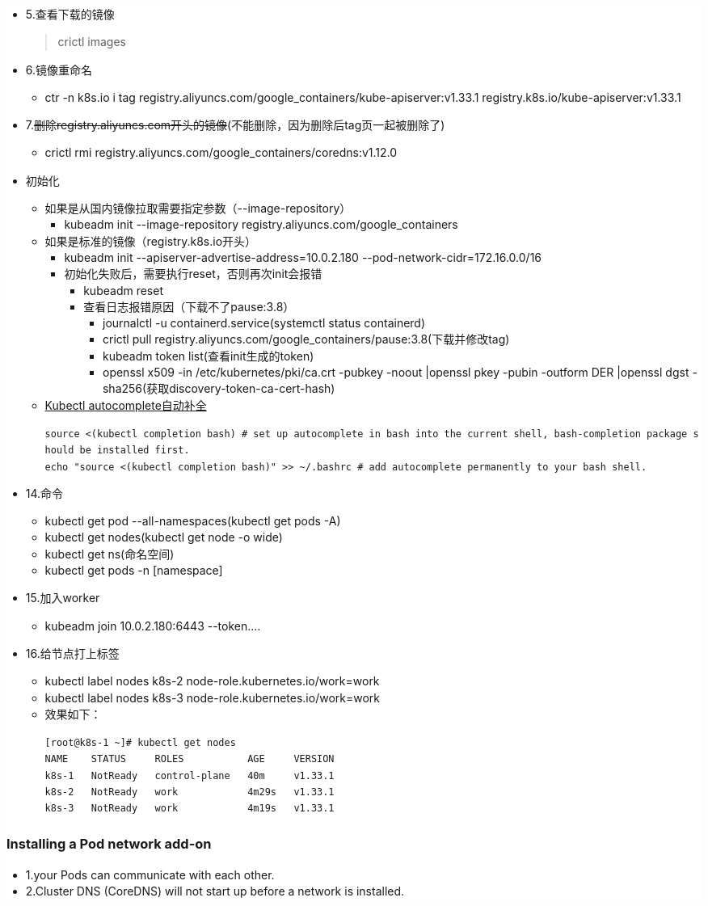 
+ 5.查看下载的镜像
  > crictl images
+ 6.镜像重命名
  + ctr -n k8s.io i tag registry.aliyuncs.com/google_containers/kube-apiserver:v1.33.1 registry.k8s.io/kube-apiserver:v1.33.1
+ 7.~~删除registry.aliyuncs.com开头的镜像~~(不能删除，因为删除后tag页一起被删除了)
  + crictl rmi registry.aliyuncs.com/google_containers/coredns:v1.12.0

+ 初始化
  + 如果是从国内镜像拉取需要指定参数（--image-repository）
    + kubeadm init --image-repository registry.aliyuncs.com/google_containers
  + 如果是标准的镜像（registry.k8s.io开头）
    + kubeadm init --apiserver-advertise-address=10.0.2.180 --pod-network-cidr=172.16.0.0/16
    + 初始化失败后，需要执行reset，否则再次init会报错
      + kubeadm reset
      + 查看日志报错原因（下载不了pause:3.8）
        + journalctl -u containerd.service(systemctl status containerd)
        + crictl pull registry.aliyuncs.com/google_containers/pause:3.8(下载并修改tag)
        + kubeadm token list(查看init生成的token)
        + openssl x509 -in /etc/kubernetes/pki/ca.crt -pubkey -noout |openssl pkey -pubin -outform DER |openssl dgst -sha256(获取discovery-token-ca-cert-hash)
  + [Kubectl autocomplete自动补全](https://kubernetes.io/docs/tasks/tools/install-kubectl-linux/#enable-shell-autocompletion)
    ```shell
    source <(kubectl completion bash) # set up autocomplete in bash into the current shell, bash-completion package should be installed first.
    echo "source <(kubectl completion bash)" >> ~/.bashrc # add autocomplete permanently to your bash shell.
    ```
+ 14.命令
  + kubectl get pod --all-namespaces(kubectl get pods -A)
  + kubectl get nodes(kubectl get node -o wide)
  + kubectl get ns(命名空间)
  + kubectl get pods -n [namespace]

+ 15.加入worker
  + kubeadm join 10.0.2.180:6443 --token....
+ 16.给节点打上标签
  + kubectl label nodes k8s-2 node-role.kubernetes.io/work=work
  + kubectl label nodes k8s-3 node-role.kubernetes.io/work=work
  + 效果如下：
    ```shell
    [root@k8s-1 ~]# kubectl get nodes
    NAME    STATUS     ROLES           AGE     VERSION
    k8s-1   NotReady   control-plane   40m     v1.33.1
    k8s-2   NotReady   work            4m29s   v1.33.1
    k8s-3   NotReady   work            4m19s   v1.33.1
    ```

### Installing a Pod network add-on
+ 1.your Pods can communicate with each other.
+ 2.Cluster DNS (CoreDNS) will not start up before a network is installed.

